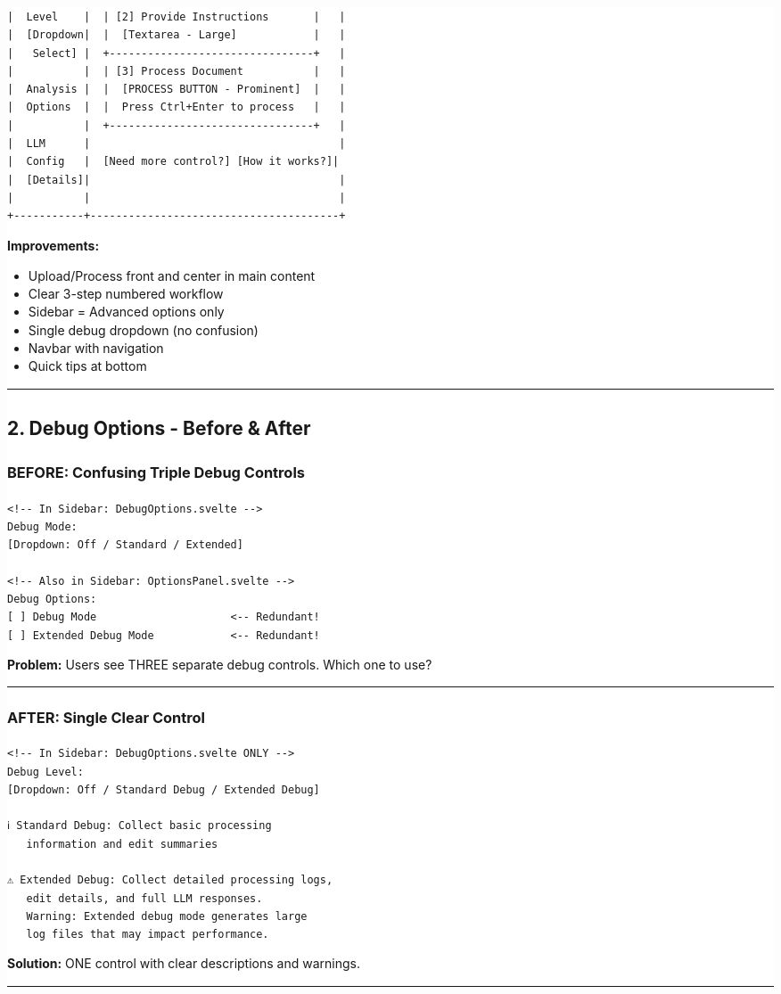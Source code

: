 ```
|  Level    |  | [2] Provide Instructions       |   |
|  [Dropdown|  |  [Textarea - Large]            |   |
|   Select] |  +--------------------------------+   |
|           |  | [3] Process Document           |   |
|  Analysis |  |  [PROCESS BUTTON - Prominent]  |   |
|  Options  |  |  Press Ctrl+Enter to process   |   |
|           |  +--------------------------------+   |
|  LLM      |                                       |
|  Config   |  [Need more control?] [How it works?]|
|  [Details]|                                       |
|           |                                       |
+-----------+---------------------------------------+
```
**Improvements:**
- Upload/Process front and center in main content
- Clear 3-step numbered workflow
- Sidebar = Advanced options only
- Single debug dropdown (no confusion)
- Navbar with navigation
- Quick tips at bottom

---

## 2. Debug Options - Before & After

### BEFORE: Confusing Triple Debug Controls
```svelte
<!-- In Sidebar: DebugOptions.svelte -->
Debug Mode:
[Dropdown: Off / Standard / Extended]

<!-- Also in Sidebar: OptionsPanel.svelte -->
Debug Options:
[ ] Debug Mode                     <-- Redundant!
[ ] Extended Debug Mode            <-- Redundant!
```
**Problem:** Users see THREE separate debug controls. Which one to use?

---

### AFTER: Single Clear Control
```svelte
<!-- In Sidebar: DebugOptions.svelte ONLY -->
Debug Level:
[Dropdown: Off / Standard Debug / Extended Debug]

ℹ️ Standard Debug: Collect basic processing
   information and edit summaries

⚠️ Extended Debug: Collect detailed processing logs,
   edit details, and full LLM responses.
   Warning: Extended debug mode generates large
   log files that may impact performance.
```
**Solution:** ONE control with clear descriptions and warnings.

---